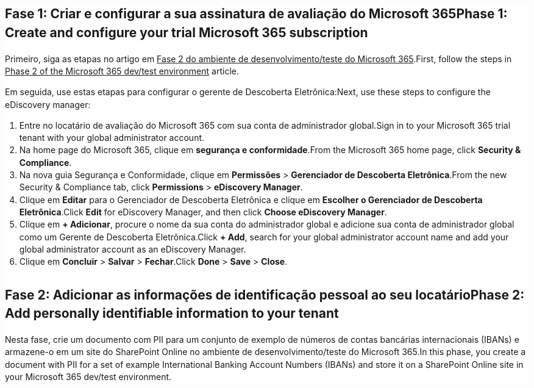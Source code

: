 ## <a name="phase-1-create-and-configure-your-trial-microsoft-365-subscription"></a><span data-ttu-id="0c962-106">Fase 1: Criar e configurar a sua assinatura de avaliação do Microsoft 365</span><span class="sxs-lookup"><span data-stu-id="0c962-106">Phase 1: Create and configure your trial Microsoft 365 subscription</span></span>

<span data-ttu-id="0c962-107">Primeiro, siga as etapas no artigo em [Fase 2 do ambiente de desenvolvimento/teste do Microsoft 365](https://docs.microsoft.com/Office365/Enterprise/office-365-dev-test-environment#phase-2-create-an-office-365-trial-subscription).</span><span class="sxs-lookup"><span data-stu-id="0c962-107">First, follow the steps in [Phase 2 of the Microsoft 365 dev/test environment](https://docs.microsoft.com/Office365/Enterprise/office-365-dev-test-environment#phase-2-create-an-office-365-trial-subscription) article.</span></span>

<span data-ttu-id="0c962-108">Em seguida, use estas etapas para configurar o gerente de Descoberta Eletrônica:</span><span class="sxs-lookup"><span data-stu-id="0c962-108">Next, use these steps to configure the eDiscovery manager:</span></span>

1. <span data-ttu-id="0c962-109">Entre no locatário de avaliação do Microsoft 365 com sua conta de administrador global.</span><span class="sxs-lookup"><span data-stu-id="0c962-109">Sign in to your Microsoft 365 trial tenant with your global administrator account.</span></span>
2. <span data-ttu-id="0c962-110">Na home page do Microsoft 365, clique em **segurança e conformidade**.</span><span class="sxs-lookup"><span data-stu-id="0c962-110">From the Microsoft 365 home page, click **Security & Compliance**.</span></span>
3. <span data-ttu-id="0c962-111">Na nova guia Segurança e Conformidade, clique em **Permissões** > **Gerenciador de Descoberta Eletrônica**.</span><span class="sxs-lookup"><span data-stu-id="0c962-111">From the new Security & Compliance tab, click **Permissions** > **eDiscovery Manager**.</span></span>
4. <span data-ttu-id="0c962-112">Clique em **Editar** para o Gerenciador de Descoberta Eletrônica e clique em **Escolher o Gerenciador de Descoberta Eletrônica**.</span><span class="sxs-lookup"><span data-stu-id="0c962-112">Click **Edit** for eDiscovery Manager, and then click **Choose eDiscovery Manager**.</span></span>
5. <span data-ttu-id="0c962-113">Clique em **+ Adicionar**, procure o nome da sua conta do administrador global e adicione sua conta de administrador global como um Gerente de Descoberta Eletrônica.</span><span class="sxs-lookup"><span data-stu-id="0c962-113">Click **+ Add**, search for your global administrator account name and add your global administrator account as an eDiscovery Manager.</span></span>
6. <span data-ttu-id="0c962-114">Clique em **Concluir** > **Salvar** > **Fechar**.</span><span class="sxs-lookup"><span data-stu-id="0c962-114">Click **Done** > **Save** > **Close**.</span></span>

## <a name="phase-2-add-personally-identifiable-information-to-your-tenant"></a><span data-ttu-id="0c962-115">Fase 2: Adicionar as informações de identificação pessoal ao seu locatário</span><span class="sxs-lookup"><span data-stu-id="0c962-115">Phase 2: Add personally identifiable information to your tenant</span></span>

<span data-ttu-id="0c962-116">Nesta fase, crie um documento com PII para um conjunto de exemplo de números de contas bancárias internacionais (IBANs) e armazene-o em um site do SharePoint Online no ambiente de desenvolvimento/teste do Microsoft 365.</span><span class="sxs-lookup"><span data-stu-id="0c962-116">In this phase, you create a document with PII for a set of example International Banking Account Numbers (IBANs) and store it on a SharePoint Online site in your Microsoft 365 dev/test environment.</span></span>
